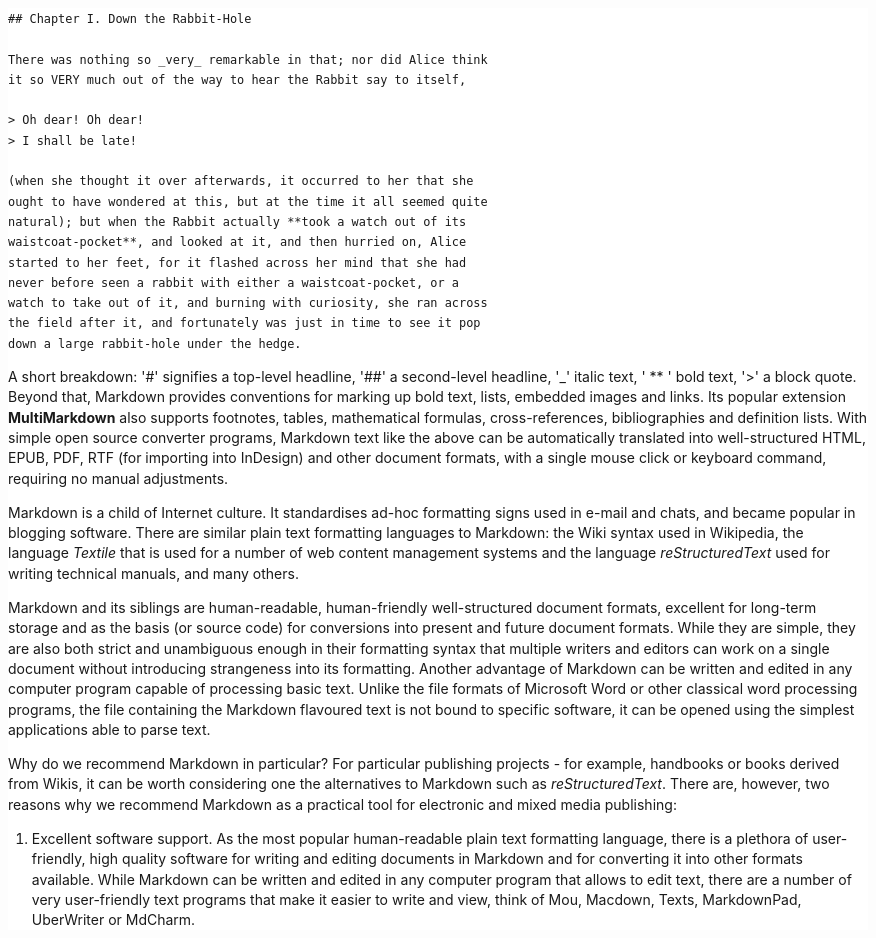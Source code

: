     ## Chapter I. Down the Rabbit-Hole

    There was nothing so _very_ remarkable in that; nor did Alice think
    it so VERY much out of the way to hear the Rabbit say to itself,

    > Oh dear! Oh dear! 
    > I shall be late!

    (when she thought it over afterwards, it occurred to her that she
    ought to have wondered at this, but at the time it all seemed quite
    natural); but when the Rabbit actually **took a watch out of its
    waistcoat-pocket**, and looked at it, and then hurried on, Alice
    started to her feet, for it flashed across her mind that she had
    never before seen a rabbit with either a waistcoat-pocket, or a
    watch to take out of it, and burning with curiosity, she ran across
    the field after it, and fortunately was just in time to see it pop
    down a large rabbit-hole under the hedge.



A short breakdown: '#' signifies a top-level headline, '##' a second-level headline, '_' italic text, ' ** ' bold text, '>' a block quote. Beyond that, Markdown provides conventions for marking up bold text, lists, embedded images and links. Its popular extension **MultiMarkdown** also supports footnotes, tables, mathematical formulas, cross-references, bibliographies and definition lists. With simple open source converter programs, Markdown text like the above can be automatically translated into well-structured HTML, EPUB, PDF, RTF (for importing into InDesign) and other document formats, with a single mouse click or keyboard command, requiring no manual adjustments. 

Markdown is a child of Internet culture. It standardises ad-hoc formatting signs used in e-mail and chats, and became popular in blogging software. There are similar plain text formatting languages to Markdown: the Wiki syntax used in Wikipedia, the language _Textile_ that is used for a number of web content management systems and the language _reStructuredText_ used for writing technical manuals, and many others. 

Markdown and its siblings are human-readable, human-friendly well-structured document formats, excellent for long-term storage and as the basis (or source code) for conversions into present and future document formats. While they are simple, they are also both strict and unambiguous enough in their formatting syntax that multiple writers and editors can work on a single document without introducing strangeness into its formatting. Another advantage of Markdown can be written and edited in any computer program capable of processing basic text. Unlike the file formats of Microsoft Word or other classical word processing programs, the file containing the Markdown flavoured text is not bound to specific software, it can be opened using the simplest applications able to parse text.

Why do we recommend Markdown in particular? For particular publishing projects - for example, handbooks or books derived from Wikis, it can be worth considering one the alternatives to Markdown such as _reStructuredText_. There are, however, two reasons why we recommend Markdown as a practical tool for electronic and mixed media publishing:

1. Excellent software support. As the most popular human-readable plain text formatting language, there is a plethora of user-friendly, high quality software for writing and editing documents in Markdown and for converting it into other formats available. While Markdown can be written and edited in any computer program that allows to edit text, there are a number of very user-friendly text programs that make it easier to write and view, think of Mou, Macdown, Texts, MarkdownPad, UberWriter or MdCharm.
